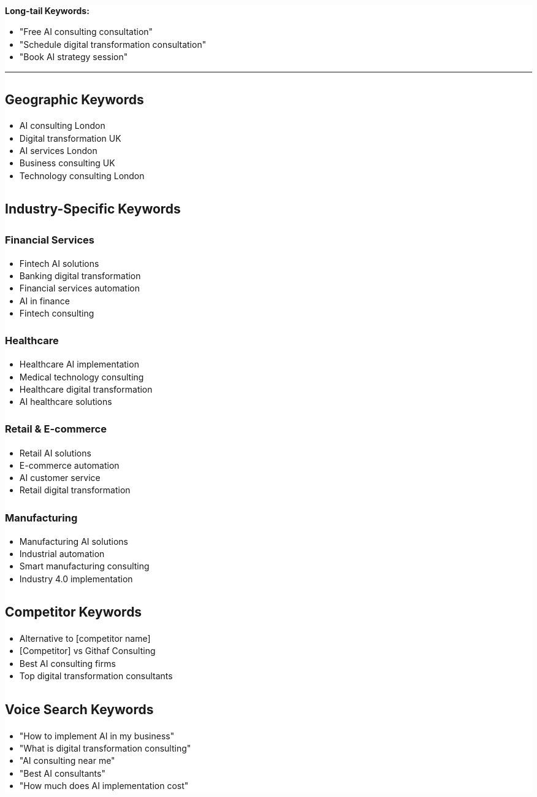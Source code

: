 **Long-tail Keywords:**
- "Free AI consulting consultation"
- "Schedule digital transformation consultation"
- "Book AI strategy session"

---

## Geographic Keywords
- AI consulting London
- Digital transformation UK
- AI services London
- Business consulting UK
- Technology consulting London

## Industry-Specific Keywords

### Financial Services
- Fintech AI solutions
- Banking digital transformation
- Financial services automation
- AI in finance
- Fintech consulting

### Healthcare
- Healthcare AI implementation
- Medical technology consulting
- Healthcare digital transformation
- AI healthcare solutions

### Retail & E-commerce
- Retail AI solutions
- E-commerce automation
- AI customer service
- Retail digital transformation

### Manufacturing
- Manufacturing AI solutions
- Industrial automation
- Smart manufacturing consulting
- Industry 4.0 implementation

## Competitor Keywords
- Alternative to [competitor name]
- [Competitor] vs Githaf Consulting
- Best AI consulting firms
- Top digital transformation consultants

## Voice Search Keywords
- "How to implement AI in my business"
- "What is digital transformation consulting"
- "AI consulting near me"
- "Best AI consultants"
- "How much does AI implementation cost"
